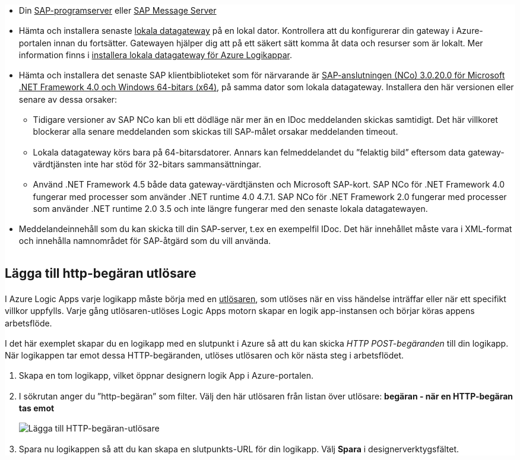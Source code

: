 * Din <a href="https://wiki.scn.sap.com/wiki/display/ABAP/ABAP+Application+Server" target="_blank">SAP-programserver</a> eller <a href="https://help.sap.com/saphelp_nw70/helpdata/en/40/c235c15ab7468bb31599cc759179ef/frameset.htm" target="_blank">SAP Message Server</a>

* Hämta och installera senaste [lokala datagateway](https://www.microsoft.com/download/details.aspx?id=53127) på en lokal dator. Kontrollera att du konfigurerar din gateway i Azure-portalen innan du fortsätter. Gatewayen hjälper dig att på ett säkert sätt komma åt data och resurser som är lokalt. Mer information finns i [installera lokala datagateway för Azure Logikappar](../logic-apps/logic-apps-gateway-install.md).

* Hämta och installera det senaste SAP klientbiblioteket som för närvarande är <a href="https://softwaredownloads.sap.com/file/0020000000086282018" target="_blank">SAP-anslutningen (NCo) 3.0.20.0 för Microsoft .NET Framework 4.0 och Windows 64-bitars (x64)</a>, på samma dator som lokala datagateway. Installera den här versionen eller senare av dessa orsaker:

  * Tidigare versioner av SAP NCo kan bli ett dödläge när mer än en IDoc meddelanden skickas samtidigt. 
  Det här villkoret blockerar alla senare meddelanden som skickas till SAP-målet orsakar meddelanden timeout.

  * Lokala datagateway körs bara på 64-bitarsdatorer. 
  Annars kan felmeddelandet du ”felaktig bild” eftersom data gateway-värdtjänsten inte har stöd för 32-bitars sammansättningar.

  * Använd .NET Framework 4.5 både data gateway-värdtjänsten och Microsoft SAP-kort. SAP NCo för .NET Framework 4.0 fungerar med processer som använder .NET runtime 4.0 4.7.1. 
  SAP NCo för .NET Framework 2.0 fungerar med processer som använder .NET runtime 2.0 3.5 och inte längre fungerar med den senaste lokala datagatewayen.

* Meddelandeinnehåll som du kan skicka till din SAP-server, t.ex en exempelfil IDoc. Det här innehållet måste vara i XML-format och innehålla namnområdet för SAP-åtgärd som du vill använda.

<a name="add-trigger"></a>

## <a name="add-http-request-trigger"></a>Lägga till http-begäran utlösare

I Azure Logic Apps varje logikapp måste börja med en [utlösaren](../logic-apps/logic-apps-overview.md#logic-app-concepts), som utlöses när en viss händelse inträffar eller när ett specifikt villkor uppfylls. Varje gång utlösaren-utlöses Logic Apps motorn skapar en logik app-instansen och börjar köras appens arbetsflöde.

I det här exemplet skapar du en logikapp med en slutpunkt i Azure så att du kan skicka *HTTP POST-begäranden* till din logikapp. När logikappen tar emot dessa HTTP-begäranden, utlöses utlösaren och kör nästa steg i arbetsflödet.

1. Skapa en tom logikapp, vilket öppnar designern logik App i Azure-portalen. 

2. I sökrutan anger du ”http-begäran” som filter. Välj den här utlösaren från listan över utlösare: **begäran - när en HTTP-begäran tas emot**

   ![Lägga till HTTP-begäran-utlösare](./media/logic-apps-using-sap-connector/add-trigger.png)

3. Spara nu logikappen så att du kan skapa en slutpunkts-URL för din logikapp.
Välj **Spara** i designerverktygsfältet. 

